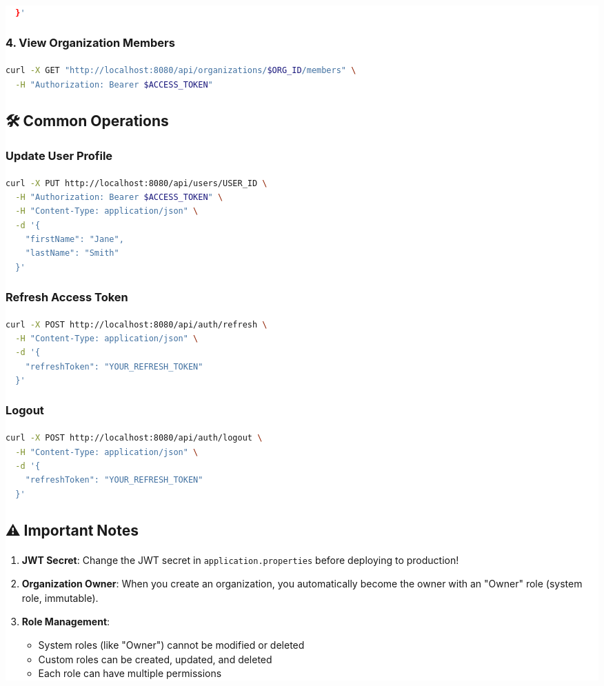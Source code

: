 ```bash
  }'
```

### 4. View Organization Members

```bash
curl -X GET "http://localhost:8080/api/organizations/$ORG_ID/members" \
  -H "Authorization: Bearer $ACCESS_TOKEN"
```

## 🛠️ Common Operations

### Update User Profile
```bash
curl -X PUT http://localhost:8080/api/users/USER_ID \
  -H "Authorization: Bearer $ACCESS_TOKEN" \
  -H "Content-Type: application/json" \
  -d '{
    "firstName": "Jane",
    "lastName": "Smith"
  }'
```

### Refresh Access Token
```bash
curl -X POST http://localhost:8080/api/auth/refresh \
  -H "Content-Type: application/json" \
  -d '{
    "refreshToken": "YOUR_REFRESH_TOKEN"
  }'
```

### Logout
```bash
curl -X POST http://localhost:8080/api/auth/logout \
  -H "Content-Type: application/json" \
  -d '{
    "refreshToken": "YOUR_REFRESH_TOKEN"
  }'
```

## ⚠️ Important Notes

1. **JWT Secret**: Change the JWT secret in `application.properties` before deploying to production!

2. **Organization Owner**: When you create an organization, you automatically become the owner with an "Owner" role (system role, immutable).

3. **Role Management**: 
   - System roles (like "Owner") cannot be modified or deleted
   - Custom roles can be created, updated, and deleted
   - Each role can have multiple permissions
